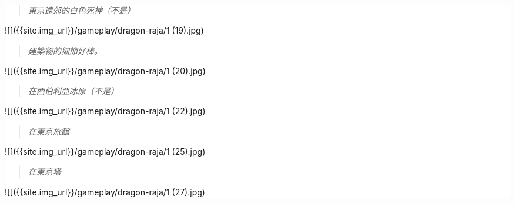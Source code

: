 > *東京遠郊的白色死神（不是）*

![]({{site.img_url}}/gameplay/dragon-raja/1 (19).jpg)

> *建築物的細節好棒。*

![]({{site.img_url}}/gameplay/dragon-raja/1 (20).jpg)

> *在西伯利亞冰原（不是）*


![]({{site.img_url}}/gameplay/dragon-raja/1 (22).jpg)

> *在東京旅館*

![]({{site.img_url}}/gameplay/dragon-raja/1 (25).jpg)

> *在東京塔*

![]({{site.img_url}}/gameplay/dragon-raja/1 (27).jpg)

